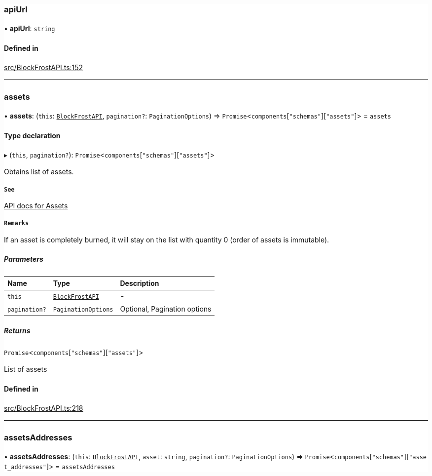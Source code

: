 ### apiUrl

• **apiUrl**: `string`

#### Defined in

[src/BlockFrostAPI.ts:152](https://github.com/blockfrost/blockfrost-js/blob/b64ea86/src/BlockFrostAPI.ts#L152)

___

### assets

• **assets**: (`this`: [`BlockFrostAPI`](BlockFrostAPI.md), `pagination?`: `PaginationOptions`) => `Promise`<`components`[``"schemas"``][``"assets"``]\> = `assets`

#### Type declaration

▸ (`this`, `pagination?`): `Promise`<`components`[``"schemas"``][``"assets"``]\>

Obtains list of assets.

**`See`**

[API docs for Assets](https://docs.blockfrost.io/#tag/Cardano-Assets/paths/~1assets/get)

**`Remarks`**

If an asset is completely burned, it will stay on the list with quantity 0 (order of assets is immutable).

##### Parameters

| Name | Type | Description |
| :------ | :------ | :------ |
| `this` | [`BlockFrostAPI`](BlockFrostAPI.md) | - |
| `pagination?` | `PaginationOptions` | Optional, Pagination options |

##### Returns

`Promise`<`components`[``"schemas"``][``"assets"``]\>

List of assets

#### Defined in

[src/BlockFrostAPI.ts:218](https://github.com/blockfrost/blockfrost-js/blob/b64ea86/src/BlockFrostAPI.ts#L218)

___

### assetsAddresses

• **assetsAddresses**: (`this`: [`BlockFrostAPI`](BlockFrostAPI.md), `asset`: `string`, `pagination?`: `PaginationOptions`) => `Promise`<`components`[``"schemas"``][``"asset_addresses"``]\> = `assetsAddresses`
